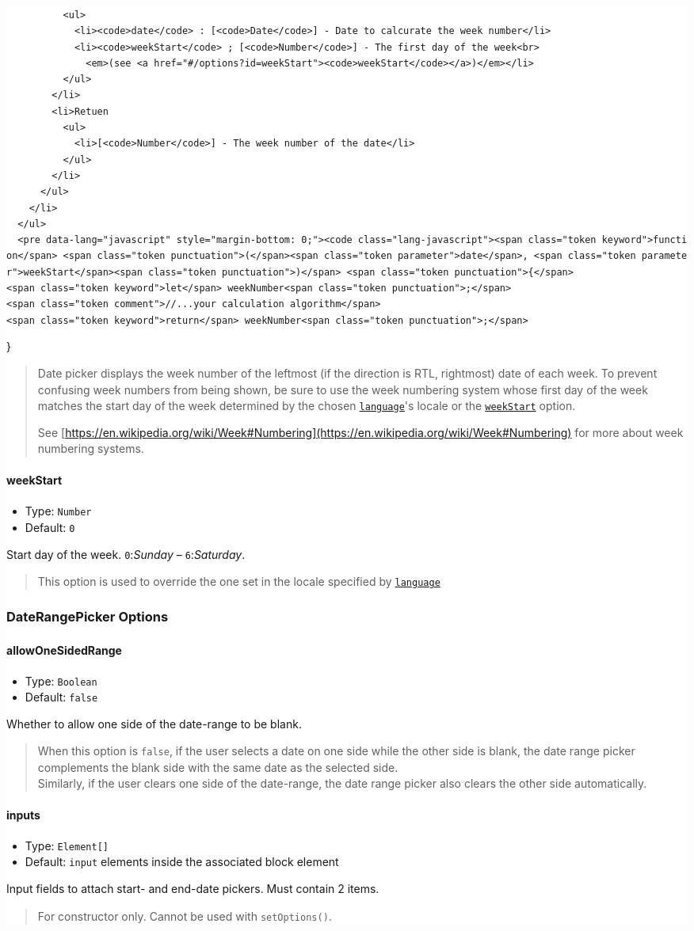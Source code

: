               <ul>
                <li><code>date</code> : [<code>Date</code>] - Date to calcurate the week number</li>
                <li><code>weekStart</code> ; [<code>Number</code>] - The first day of the week<br>
                  <em>(see <a href="#/options?id=weekStart"><code>weekStart</code></a>)</em></li>
              </ul>
            </li>
            <li>Retuen
              <ul>
                <li>[<code>Number</code>] - The week number of the date</li>
              </ul>
            </li>
          </ul>
        </li>
      </ul>
      <pre data-lang="javascript" style="margin-bottom: 0;"><code class="lang-javascript"><span class="token keyword">function</span> <span class="token punctuation">(</span><span class="token parameter">date</span>, <span class="token parameter">weekStart</span><span class="token punctuation">)</span> <span class="token punctuation">{</span>
    <span class="token keyword">let</span> weekNumber<span class="token punctuation">;</span>
    <span class="token comment">//...your calculation algorithm</span>
    <span class="token keyword">return</span> weekNumber<span class="token punctuation">;</span>
<span class="token punctuation">}</span></code></pre>
    </td>
  </tr>
</table>

> Date picker displays the week number of the leftmost (if the direction is RTL, rightmost) date of each week. To prevent confusing week numbers from being shown, be sure to use the week numbering system whose first day of the week matches the start day of the week determined by the chosen [`language`](#language)'s locale or the [`weekStart`](#weekStart) option.
>
> See [https://en.wikipedia.org/wiki/Week#Numbering](https://en.wikipedia.org/wiki/Week#Numbering) for more about week numbering systems.


#### weekStart
- Type: `Number`
- Default: `0`

Start day of the week. `0`:_Sunday_ – `6`:_Saturday_.

> This option is used to override the one set in the locale specified by [`language`](#language)


### DateRangePicker Options

#### allowOneSidedRange
- Type: `Boolean`
- Default: `false`

Whether to allow one side of the date-range to be blank.

> When this option is `false`, if the user selects a date on one side while the other side is blank, the date range picker complements the blank side with the same date as the selected side.  
> Similarly, if the user clears one side of the date-range, the date range picker also clears the other side automatically.

#### inputs
- Type: `Element[]`
- Default: `input` elements inside the associated block element

Input fields to attach start- and end-date pickers. Must contain 2 items.

> For constructor only. Cannot be used with `setOptions()`.
